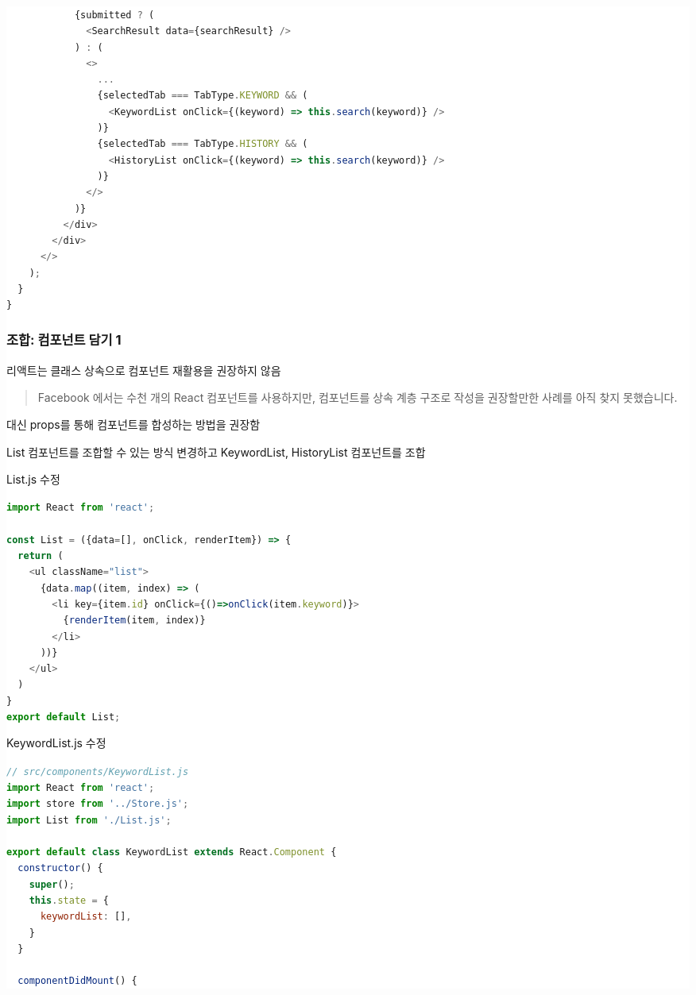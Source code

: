 ```js
            {submitted ? (
              <SearchResult data={searchResult} />
            ) : (
              <>
                ...
                {selectedTab === TabType.KEYWORD && (
                  <KeywordList onClick={(keyword) => this.search(keyword)} />
                )}  
                {selectedTab === TabType.HISTORY && (
                  <HistoryList onClick={(keyword) => this.search(keyword)} />
                )}
              </>
            )}
          </div>
        </div>
      </>
    );
  }
}
```

### 조합: 컴포넌트 담기 1

리액트는 클래스 상속으로 컴포넌트 재활용을 권장하지 않음

> Facebook 에서는 수천 개의 React 컴포넌트를 사용하지만, 컴포넌트를 상속 계층 구조로 작성을 권장할만한 사례를 아직 찾지 못했습니다.

대신 props를 통해 컴포넌트를 합성하는 방법을 권장함

List 컴포넌트를 조합할 수 있는 방식 변경하고 KeywordList, HistoryList 컴포넌트를 조합

List.js 수정

```js
import React from 'react';

const List = ({data=[], onClick, renderItem}) => {
  return (
    <ul className="list">
      {data.map((item, index) => (
        <li key={item.id} onClick={()=>onClick(item.keyword)}>
          {renderItem(item, index)}
        </li>
      ))}
    </ul>
  )
}
export default List;
```

KeywordList.js 수정

```js
// src/components/KeywordList.js
import React from 'react';
import store from '../Store.js';
import List from './List.js';

export default class KeywordList extends React.Component {
  constructor() {
    super();
    this.state = {
      keywordList: [],
    }
  }

  componentDidMount() {
```